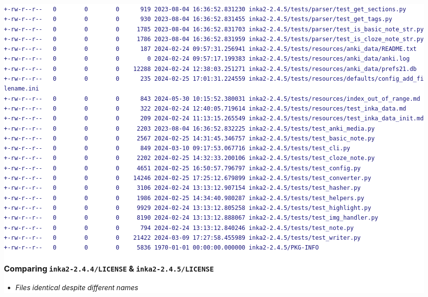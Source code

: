 ```diff
+-rw-r--r--   0        0        0      919 2023-08-04 16:36:52.831230 inka2-2.4.5/tests/parser/test_get_sections.py
+-rw-r--r--   0        0        0      930 2023-08-04 16:36:52.831455 inka2-2.4.5/tests/parser/test_get_tags.py
+-rw-r--r--   0        0        0     1785 2023-08-04 16:36:52.831703 inka2-2.4.5/tests/parser/test_is_basic_note_str.py
+-rw-r--r--   0        0        0     1786 2023-08-04 16:36:52.831959 inka2-2.4.5/tests/parser/test_is_cloze_note_str.py
+-rw-r--r--   0        0        0      187 2024-02-24 09:57:31.256941 inka2-2.4.5/tests/resources/anki_data/README.txt
+-rw-r--r--   0        0        0        0 2024-02-24 09:57:17.199383 inka2-2.4.5/tests/resources/anki_data/anki.log
+-rw-r--r--   0        0        0    12288 2024-02-24 12:38:03.251271 inka2-2.4.5/tests/resources/anki_data/prefs21.db
+-rw-r--r--   0        0        0      235 2024-02-25 17:01:31.224559 inka2-2.4.5/tests/resources/defaults/config_add_filename.ini
+-rw-r--r--   0        0        0      843 2024-05-30 10:15:52.380031 inka2-2.4.5/tests/resources/index_out_of_range.md
+-rw-r--r--   0        0        0      322 2024-02-24 12:40:05.719614 inka2-2.4.5/tests/resources/test_inka_data.md
+-rw-r--r--   0        0        0      209 2024-02-24 11:13:15.265549 inka2-2.4.5/tests/resources/test_inka_data_init.md
+-rw-r--r--   0        0        0     2203 2023-08-04 16:36:52.832225 inka2-2.4.5/tests/test_anki_media.py
+-rw-r--r--   0        0        0     2567 2024-02-25 14:31:45.346757 inka2-2.4.5/tests/test_basic_note.py
+-rw-r--r--   0        0        0      849 2024-03-10 09:17:53.067716 inka2-2.4.5/tests/test_cli.py
+-rw-r--r--   0        0        0     2202 2024-02-25 14:32:33.200106 inka2-2.4.5/tests/test_cloze_note.py
+-rw-r--r--   0        0        0     4651 2024-02-25 16:50:57.796797 inka2-2.4.5/tests/test_config.py
+-rw-r--r--   0        0        0    14246 2024-02-25 17:25:12.679899 inka2-2.4.5/tests/test_converter.py
+-rw-r--r--   0        0        0     3106 2024-02-24 13:13:12.907154 inka2-2.4.5/tests/test_hasher.py
+-rw-r--r--   0        0        0     1986 2024-02-25 14:34:40.980287 inka2-2.4.5/tests/test_helpers.py
+-rw-r--r--   0        0        0     9929 2024-02-24 13:13:12.805258 inka2-2.4.5/tests/test_highlight.py
+-rw-r--r--   0        0        0     8190 2024-02-24 13:13:12.888067 inka2-2.4.5/tests/test_img_handler.py
+-rw-r--r--   0        0        0      794 2024-02-24 13:13:12.840246 inka2-2.4.5/tests/test_note.py
+-rw-r--r--   0        0        0    21422 2024-03-09 17:27:58.455989 inka2-2.4.5/tests/test_writer.py
+-rw-r--r--   0        0        0     5836 1970-01-01 00:00:00.000000 inka2-2.4.5/PKG-INFO
```

### Comparing `inka2-2.4.4/LICENSE` & `inka2-2.4.5/LICENSE`

 * *Files identical despite different names*

